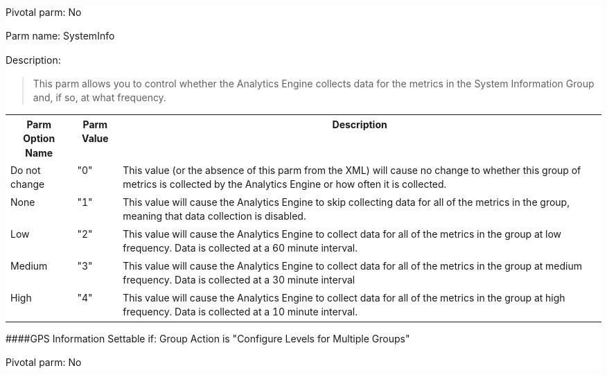 Pivotal parm: No

Parm name: SystemInfo

Description: 

>This parm allows you to control whether the Analytics Engine collects data for the metrics in the System Information Group and, if so, at what frequency.

<div class="parm-table">
 <table>
	<tr>
		<th>Parm Option Name</th>
		<th>Parm Value</th>
		<th>Description</th>
	</tr>
  <tr>
    <td>Do not change</td>
    <td>"0"</td>
	<td>This value (or the absence of this parm from the XML) will cause no change to whether this group of metrics is collected by the Analytics Engine or how often it is collected.</td>
  </tr>
  <tr>
    <td>None</td>
    <td>"1"</td>
	<td>This value will cause the Analytics Engine to skip collecting data for all of the metrics in the group, meaning that data collection is disabled.</td>
  </tr>
  <tr>
    <td>Low</td>
    <td>"2"</td>
	<td>This value will cause the Analytics Engine to collect data for all of the metrics in the group at low frequency. Data is collected at a 60 minute interval.</td>
  </tr>
  <tr>
    <td>Medium</td>
    <td>"3"</td>
	<td>This value will cause the Analytics Engine to collect data for all of the metrics in the group at medium frequency. Data is collected at a 30 minute interval</td>
  </tr>
  <tr>
    <td>High</td>
    <td>"4"</td>
	<td>This value will cause the Analytics Engine to collect data for all of the metrics in the group at high frequency. Data is collected at a 10 minute interval.</td>
  </tr>
</table>
</div>	

####GPS Information
Settable if: Group Action is "Configure Levels for Multiple Groups"

Pivotal parm: No
